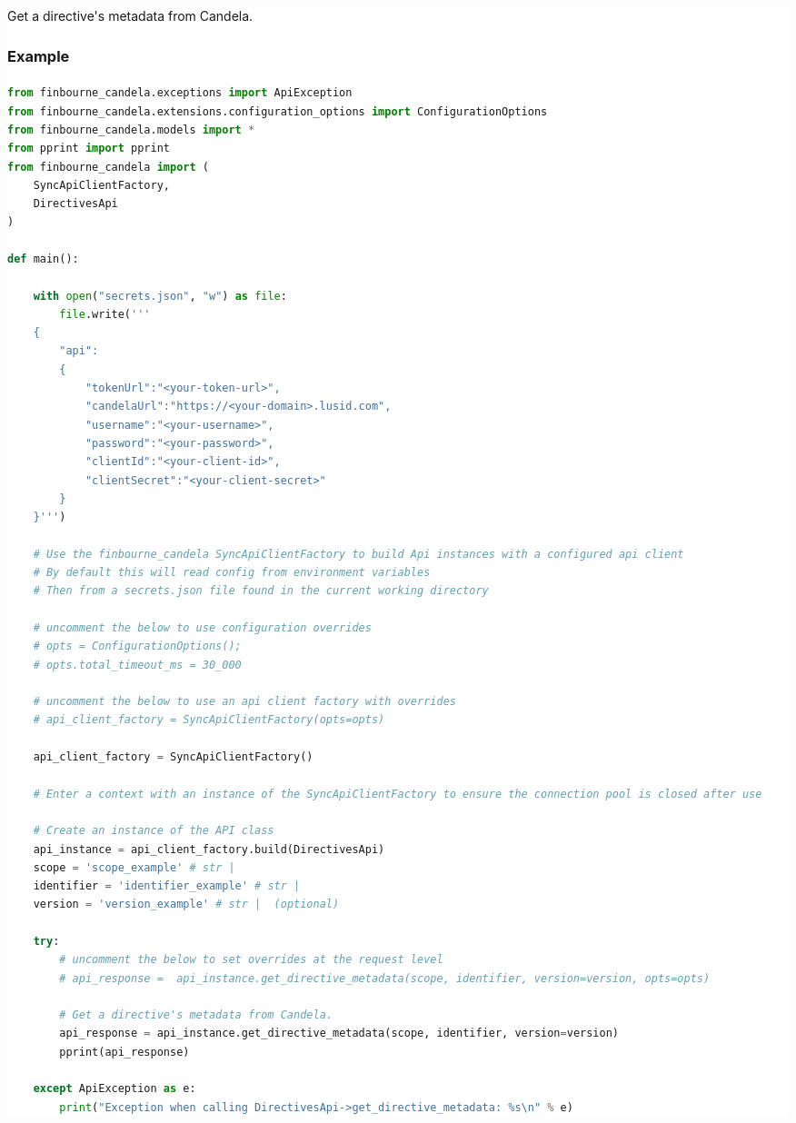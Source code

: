 Get a directive's metadata from Candela.

### Example

```python
from finbourne_candela.exceptions import ApiException
from finbourne_candela.extensions.configuration_options import ConfigurationOptions
from finbourne_candela.models import *
from pprint import pprint
from finbourne_candela import (
    SyncApiClientFactory,
    DirectivesApi
)

def main():

    with open("secrets.json", "w") as file:
        file.write('''
    {
        "api":
        {
            "tokenUrl":"<your-token-url>",
            "candelaUrl":"https://<your-domain>.lusid.com",
            "username":"<your-username>",
            "password":"<your-password>",
            "clientId":"<your-client-id>",
            "clientSecret":"<your-client-secret>"
        }
    }''')

    # Use the finbourne_candela SyncApiClientFactory to build Api instances with a configured api client
    # By default this will read config from environment variables
    # Then from a secrets.json file found in the current working directory

    # uncomment the below to use configuration overrides
    # opts = ConfigurationOptions();
    # opts.total_timeout_ms = 30_000

    # uncomment the below to use an api client factory with overrides
    # api_client_factory = SyncApiClientFactory(opts=opts)

    api_client_factory = SyncApiClientFactory()

    # Enter a context with an instance of the SyncApiClientFactory to ensure the connection pool is closed after use
    
    # Create an instance of the API class
    api_instance = api_client_factory.build(DirectivesApi)
    scope = 'scope_example' # str | 
    identifier = 'identifier_example' # str | 
    version = 'version_example' # str |  (optional)

    try:
        # uncomment the below to set overrides at the request level
        # api_response =  api_instance.get_directive_metadata(scope, identifier, version=version, opts=opts)

        # Get a directive's metadata from Candela.
        api_response = api_instance.get_directive_metadata(scope, identifier, version=version)
        pprint(api_response)

    except ApiException as e:
        print("Exception when calling DirectivesApi->get_directive_metadata: %s\n" % e)
```